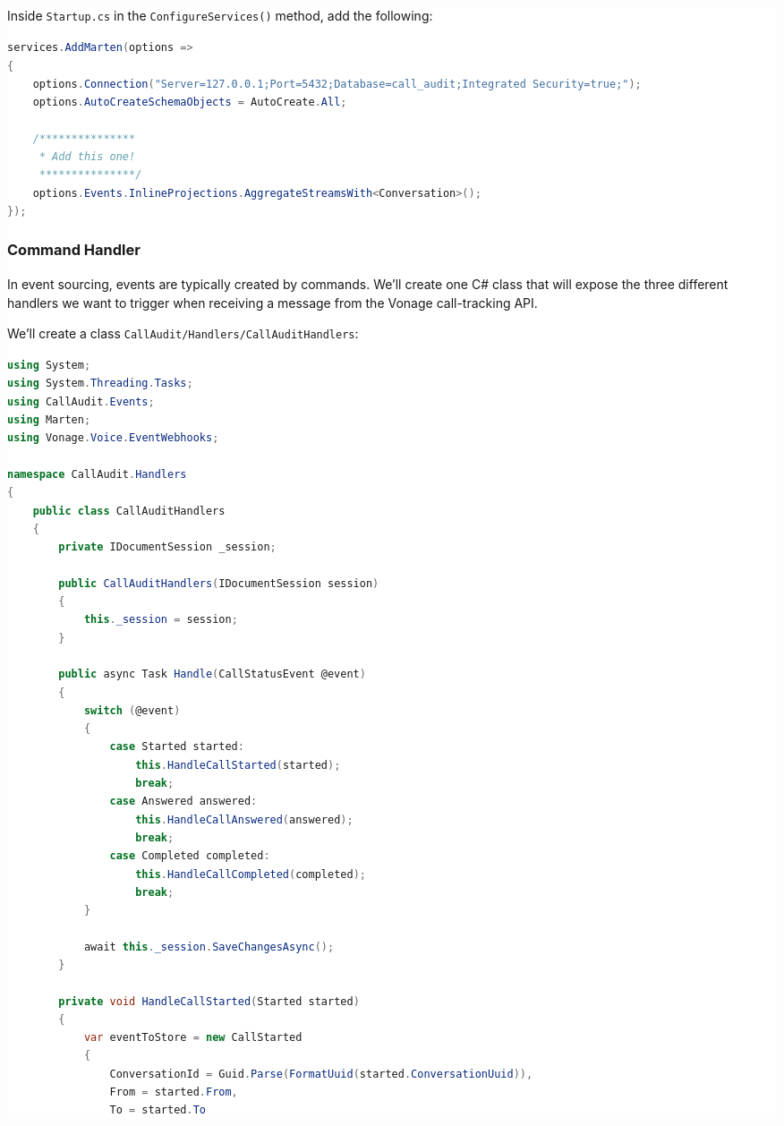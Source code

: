 Inside `Startup.cs` in the `ConfigureServices()` method, add the following:

```csharp
services.AddMarten(options =>
{
    options.Connection("Server=127.0.0.1;Port=5432;Database=call_audit;Integrated Security=true;");
    options.AutoCreateSchemaObjects = AutoCreate.All;
    
    /***************
     * Add this one!
     ***************/
    options.Events.InlineProjections.AggregateStreamsWith<Conversation>();
});
```

### Command Handler

In event sourcing, events are typically created by commands. We’ll create one C# class that will expose the three different handlers we want to trigger when receiving a message from the Vonage call-tracking API.

We’ll create a class `CallAudit/Handlers/CallAuditHandlers`:

```csharp
using System;
using System.Threading.Tasks;
using CallAudit.Events;
using Marten;
using Vonage.Voice.EventWebhooks;

namespace CallAudit.Handlers
{
    public class CallAuditHandlers
    {
        private IDocumentSession _session;

        public CallAuditHandlers(IDocumentSession session)
        {
            this._session = session;
        }

        public async Task Handle(CallStatusEvent @event)
        {
            switch (@event)
            {
                case Started started:
                    this.HandleCallStarted(started);
                    break;
                case Answered answered:
                    this.HandleCallAnswered(answered);
                    break;
                case Completed completed:
                    this.HandleCallCompleted(completed);
                    break;
            }

            await this._session.SaveChangesAsync();
        }

        private void HandleCallStarted(Started started)
        {
            var eventToStore = new CallStarted
            {
                ConversationId = Guid.Parse(FormatUuid(started.ConversationUuid)),
                From = started.From,
                To = started.To
```